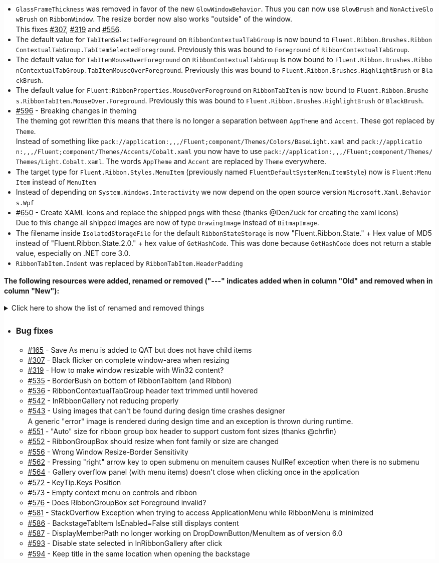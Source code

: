   - `GlassFrameThickness` was removed in favor of the new `GlowWindowBehavior`. Thus you can now use `GlowBrush` and `NonActiveGlowBrush` on `RibbonWindow`. The resize border now also works "outside" of the window.  
    This fixes [#307](../../issues/307), [#319](../../issues/319) and [#556](../../issues/556).
  - The default value for `TabItemSelectedForeground` on `RibbonContextualTabGroup` is now bound to `Fluent.Ribbon.Brushes.RibbonContextualTabGroup.TabItemSelectedForeground`. Previously this was bound to `Foreground` of `RibbonContextualTabGroup`.
  - The default value for `TabItemMouseOverForeground` on `RibbonContextualTabGroup` is now bound to `Fluent.Ribbon.Brushes.RibbonContextualTabGroup.TabItemMouseOverForeground`. Previously this was bound to `Fluent.Ribbon.Brushes.HighlightBrush` or `BlackBrush`.
  - The default value for `Fluent:RibbonProperties.MouseOverForeground` on `RibbonTabItem` is now bound to `Fluent.Ribbon.Brushes.RibbonTabItem.MouseOver.Foreground`. Previously this was bound to `Fluent.Ribbon.Brushes.HighlightBrush` or `BlackBrush`.
  - [#596](../../issues/596) - Breaking changes in theming  
    The theming got rewritten this means that there is no longer a separation between `AppTheme` and `Accent`. These got replaced by `Theme`.  
    Instead of something like `pack://application:,,,/Fluent;component/Themes/Colors/BaseLight.xaml` and `pack://application:,,,/Fluent;component/Themes/Accents/Cobalt.xaml` you now have to use `pack://application:,,,/Fluent;component/Themes/Themes/Light.Cobalt.xaml`.
    The words `AppTheme` and `Accent` are replaced by `Theme` everywhere.
  - The target type for `Fluent.Ribbon.Styles.MenuItem` (previously named `FluentDefaultSystemMenuItemStyle`) now is `Fluent:MenuItem` instead of `MenuItem`
  - Instead of depending on `System.Windows.Interactivity` we now depend on the open source version `Microsoft.Xaml.Behaviors.Wpf`
  - [#650](../../issues/650) - Create XAML icons and replace the shipped pngs with these (thanks @DenZuck for creating the xaml icons)  
    Due to this change all shipped images are now of type `DrawingImage` instead of `BitmapImage`.
  - The filename inside `IsolatedStorageFile` for the default `RibbonStateStorage` is now "Fluent.Ribbon.State." + Hex value of MD5 instead of "Fluent.Ribbon.State.2.0." + hex value of `GetHashCode`. This was done because `GetHashCode` does not return a stable value, especially on .NET core 3.0.
  - `RibbonTabItem.Indent` was replaced by `RibbonTabItem.HeaderPadding`

**The following resources were added, renamed or removed ("---" indicates added when in column "Old" and removed when in column "New"):**

<details><summary>Click here to show the list of renamed and removed things</summary></details>

- ### Bug fixes

  - [#165](../../issues/165) - Save As menu is added to QAT but does not have child items
  - [#307](../../issues/307) - Black flicker on complete window-area when resizing
  - [#319](../../issues/319) - How to make window resizable with Win32 content?
  - [#535](../../issues/535) - BorderBush on bottom of RibbonTabItem (and Ribbon)
  - [#536](../../issues/536) - RibbonContextualTabGroup header text trimmed until hovered
  - [#542](../../issues/542) - InRibbonGallery not reducing properly
  - [#543](../../issues/543) - Using images that can't be found during design time crashes designer  
  A generic "error" image is rendered during design time and an exception is thrown during runtime.
  - [#551](../../issues/551) - "Auto" size for ribbon group box header to support custom font sizes (thanks @chrfin)
  - [#552](../../issues/552) - RibbonGroupBox should resize when font family or size are changed
  - [#556](../../issues/556) - Wrong Window Resize-Border Sensitivity
  - [#562](../../issues/562) - Pressing "right" arrow key to open submenu on menuitem causes NullRef exception when there is no submenu
  - [#564](../../issues/564) - Gallery overflow panel (with menu items) doesn't close when clicking once in the application
  - [#572](../../issues/572) - KeyTip.Keys Position
  - [#573](../../issues/573) - Empty context menu on controls and ribbon
  - [#576](../../issues/576) - Does RibbonGroupBox set Foreground invalid?
  - [#581](../../issues/581) - StackOverflow Exception when trying to access ApplicationMenu while RibbonMenu is minimized
  - [#586](../../issues/586) - BackstageTabItem IsEnabled=False still displays content
  - [#587](../../issues/587) - DisplayMemberPath no longer working on DropDownButton/MenuItem as of version 6.0
  - [#593](../../issues/593) - Disable state selected in InRibbonGallery after click
  - [#594](../../issues/594) - Keep title in the same location when opening the backstage